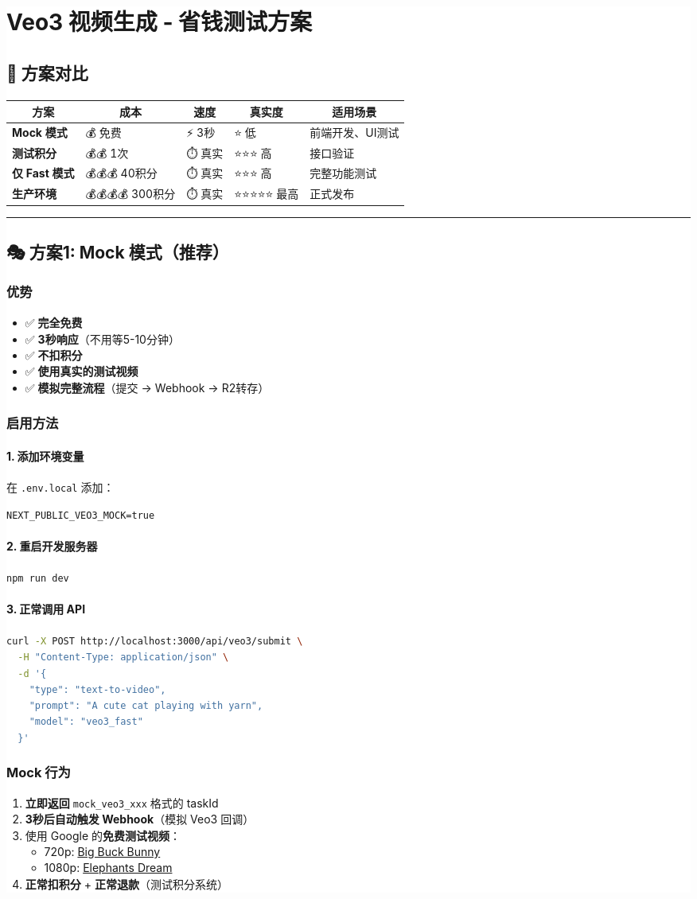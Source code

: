 # Veo3 视频生成 - 省钱测试方案

## 🎯 方案对比

| 方案 | 成本 | 速度 | 真实度 | 适用场景 |
|------|------|------|--------|----------|
| **Mock 模式** | 💰 免费 | ⚡ 3秒 | ⭐ 低 | 前端开发、UI测试 |
| **测试积分** | 💰💰 1次 | ⏱️ 真实 | ⭐⭐⭐ 高 | 接口验证 |
| **仅 Fast 模式** | 💰💰💰 40积分 | ⏱️ 真实 | ⭐⭐⭐ 高 | 完整功能测试 |
| **生产环境** | 💰💰💰💰 300积分 | ⏱️ 真实 | ⭐⭐⭐⭐⭐ 最高 | 正式发布 |

---

## 🎭 方案1: Mock 模式（推荐）

### 优势
- ✅ **完全免费**
- ✅ **3秒响应**（不用等5-10分钟）
- ✅ **不扣积分**
- ✅ **使用真实的测试视频**
- ✅ **模拟完整流程**（提交 → Webhook → R2转存）

### 启用方法

#### 1. 添加环境变量
在 `.env.local` 添加：
```env
NEXT_PUBLIC_VEO3_MOCK=true
```

#### 2. 重启开发服务器
```bash
npm run dev
```

#### 3. 正常调用 API
```bash
curl -X POST http://localhost:3000/api/veo3/submit \
  -H "Content-Type: application/json" \
  -d '{
    "type": "text-to-video",
    "prompt": "A cute cat playing with yarn",
    "model": "veo3_fast"
  }'
```

### Mock 行为
1. **立即返回** `mock_veo3_xxx` 格式的 taskId
2. **3秒后自动触发 Webhook**（模拟 Veo3 回调）
3. 使用 Google 的**免费测试视频**：
   - 720p: [Big Buck Bunny](https://storage.googleapis.com/gtv-videos-bucket/sample/BigBuckBunny.mp4)
   - 1080p: [Elephants Dream](https://storage.googleapis.com/gtv-videos-bucket/sample/ElephantsDream.mp4)
4. **正常扣积分** + **正常退款**（测试积分系统）
